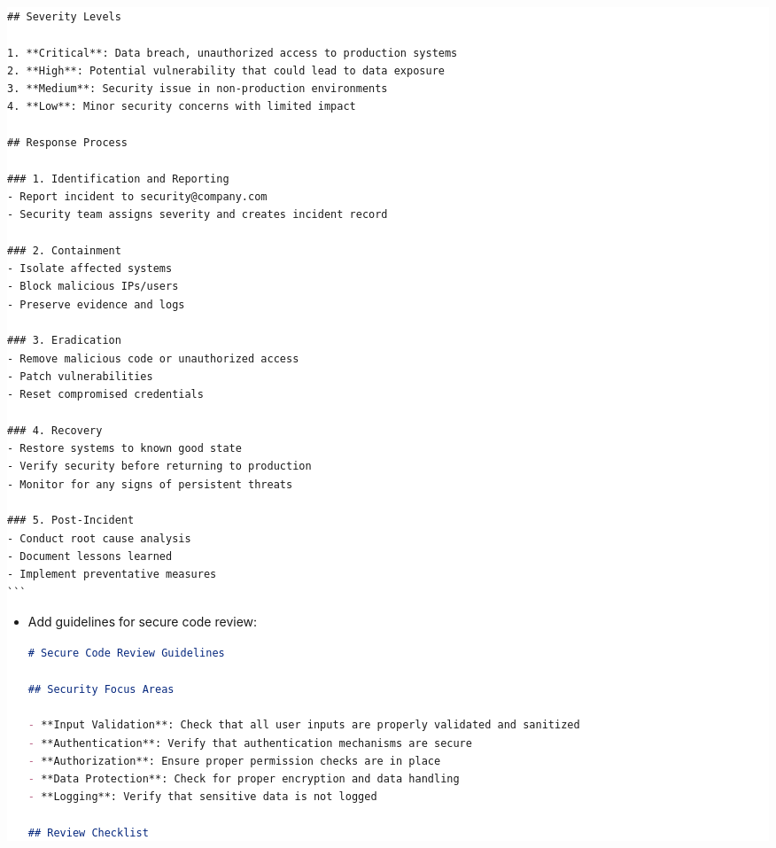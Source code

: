     ## Severity Levels
    
    1. **Critical**: Data breach, unauthorized access to production systems
    2. **High**: Potential vulnerability that could lead to data exposure
    3. **Medium**: Security issue in non-production environments
    4. **Low**: Minor security concerns with limited impact
    
    ## Response Process
    
    ### 1. Identification and Reporting
    - Report incident to security@company.com
    - Security team assigns severity and creates incident record
    
    ### 2. Containment
    - Isolate affected systems
    - Block malicious IPs/users
    - Preserve evidence and logs
    
    ### 3. Eradication
    - Remove malicious code or unauthorized access
    - Patch vulnerabilities
    - Reset compromised credentials
    
    ### 4. Recovery
    - Restore systems to known good state
    - Verify security before returning to production
    - Monitor for any signs of persistent threats
    
    ### 5. Post-Incident
    - Conduct root cause analysis
    - Document lessons learned
    - Implement preventative measures
    ```
  
  - Add guidelines for secure code review:
    ```markdown
    # Secure Code Review Guidelines
    
    ## Security Focus Areas
    
    - **Input Validation**: Check that all user inputs are properly validated and sanitized
    - **Authentication**: Verify that authentication mechanisms are secure
    - **Authorization**: Ensure proper permission checks are in place
    - **Data Protection**: Check for proper encryption and data handling
    - **Logging**: Verify that sensitive data is not logged
    
    ## Review Checklist
    